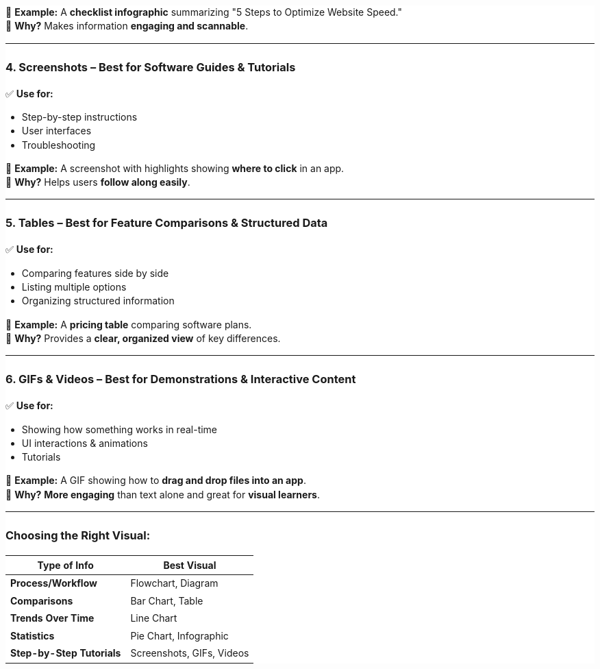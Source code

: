 🔹 **Example:** A **checklist infographic** summarizing "5 Steps to Optimize Website Speed."  
📌 **Why?** Makes information **engaging and scannable**.  

---

### **4. Screenshots – Best for Software Guides & Tutorials**  
✅ **Use for:**  
- Step-by-step instructions  
- User interfaces  
- Troubleshooting  

🔹 **Example:** A screenshot with highlights showing **where to click** in an app.  
📌 **Why?** Helps users **follow along easily**.  

---

### **5. Tables – Best for Feature Comparisons & Structured Data**  
✅ **Use for:**  
- Comparing features side by side  
- Listing multiple options  
- Organizing structured information  

🔹 **Example:** A **pricing table** comparing software plans.  
📌 **Why?** Provides a **clear, organized view** of key differences.  

---

### **6. GIFs & Videos – Best for Demonstrations & Interactive Content**  
✅ **Use for:**  
- Showing how something works in real-time  
- UI interactions & animations  
- Tutorials  

🔹 **Example:** A GIF showing how to **drag and drop files into an app**.  
📌 **Why?** **More engaging** than text alone and great for **visual learners**.  

---

### **Choosing the Right Visual:**  
| **Type of Info** | **Best Visual** |  
|------------------|----------------|  
| **Process/Workflow** | Flowchart, Diagram |  
| **Comparisons** | Bar Chart, Table |  
| **Trends Over Time** | Line Chart |  
| **Statistics** | Pie Chart, Infographic |  
| **Step-by-Step Tutorials** | Screenshots, GIFs, Videos |  
